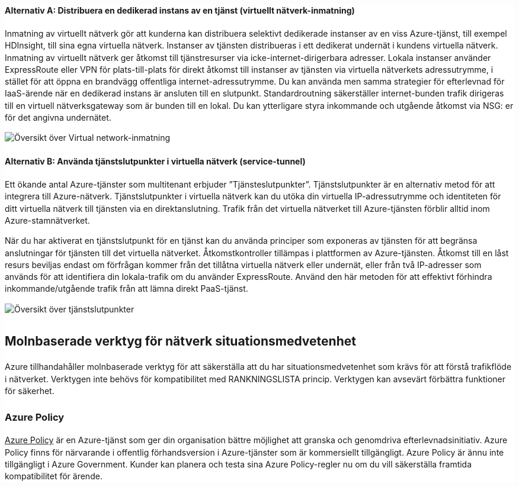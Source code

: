 #### <a name="option-a-deploy-a-dedicated-instance-of-a-service-virtual-network-injection"></a>Alternativ A: Distribuera en dedikerad instans av en tjänst (virtuellt nätverk-inmatning)

Inmatning av virtuellt nätverk gör att kunderna kan distribuera selektivt dedikerade instanser av en viss Azure-tjänst, till exempel HDInsight, till sina egna virtuella nätverk. Instanser av tjänsten distribueras i ett dedikerat undernät i kundens virtuella nätverk. Inmatning av virtuellt nätverk ger åtkomst till tjänstresurser via icke-internet-dirigerbara adresser. Lokala instanser använder ExpressRoute eller VPN för plats-till-plats för direkt åtkomst till instanser av tjänsten via virtuella nätverkets adressutrymme, i stället för att öppna en brandvägg offentliga internet-adressutrymme. Du kan använda men samma strategier för efterlevnad för IaaS-ärende när en dedikerad instans är ansluten till en slutpunkt. Standardroutning säkerställer internet-bunden trafik dirigeras till en virtuell nätverksgateway som är bunden till en lokal. Du kan ytterligare styra inkommande och utgående åtkomst via NSG: er för det angivna undernätet.

![Översikt över Virtual network-inmatning](media/tic-diagram-f.png)

#### <a name="option-b-use-virtual-network-service-endpoints-service-tunnel"></a>Alternativ B: Använda tjänstslutpunkter i virtuella nätverk (service-tunnel)

Ett ökande antal Azure-tjänster som multitenant erbjuder ”Tjänsteslutpunkter”. Tjänstslutpunkter är en alternativ metod för att integrera till Azure-nätverk. Tjänstslutpunkter i virtuella nätverk kan du utöka din virtuella IP-adressutrymme och identiteten för ditt virtuella nätverk till tjänsten via en direktanslutning. Trafik från det virtuella nätverket till Azure-tjänsten förblir alltid inom Azure-stamnätverket. 

När du har aktiverat en tjänstslutpunkt för en tjänst kan du använda principer som exponeras av tjänsten för att begränsa anslutningar för tjänsten till det virtuella nätverket. Åtkomstkontroller tillämpas i plattformen av Azure-tjänsten. Åtkomst till en låst resurs beviljas endast om förfrågan kommer från det tillåtna virtuella nätverk eller undernät, eller från två IP-adresser som används för att identifiera din lokala-trafik om du använder ExpressRoute. Använd den här metoden för att effektivt förhindra inkommande/utgående trafik från att lämna direkt PaaS-tjänst.

![Översikt över tjänstslutpunkter](media/tic-diagram-g.png)

## <a name="cloud-native-tools-for-network-situational-awareness"></a>Molnbaserade verktyg för nätverk situationsmedvetenhet

Azure tillhandahåller molnbaserade verktyg för att säkerställa att du har situationsmedvetenhet som krävs för att förstå trafikflöde i nätverket. Verktygen inte behövs för kompatibilitet med RANKNINGSLISTA princip. Verktygen kan avsevärt förbättra funktioner för säkerhet.

### <a name="azure-policy"></a>Azure Policy

[Azure Policy](https://azure.microsoft.com/services/azure-policy/) är en Azure-tjänst som ger din organisation bättre möjlighet att granska och genomdriva efterlevnadsinitiativ. Azure Policy finns för närvarande i offentlig förhandsversion i Azure-tjänster som är kommersiellt tillgängligt. Azure Policy är ännu inte tillgängligt i Azure Government. Kunder kan planera och testa sina Azure Policy-regler nu om du vill säkerställa framtida kompatibilitet för ärende. 
